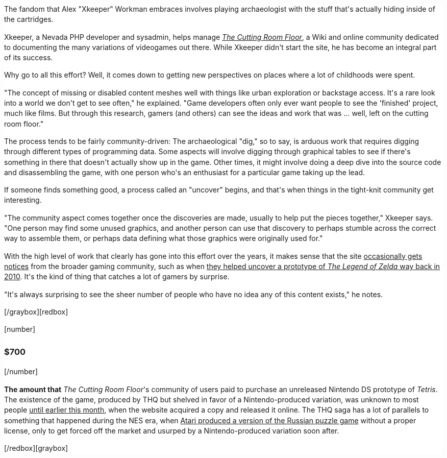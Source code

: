 The fandom that Alex "Xkeeper" Workman embraces involves playing archaeologist with the stuff that's actually hiding inside of the cartridges.

Xkeeper, a Nevada PHP developer and sysadmin, helps manage [*The Cutting Room Floor*](https://tcrf.net/The_Cutting_Room_Floor), a Wiki and online community dedicated to documenting the many variations of videogames out there. While Xkeeper didn't start the site, he has become an integral part of its success.

Why go to all this effort? Well, it comes down to getting new perspectives on places where a lot of childhoods were spent.

"The concept of missing or disabled content meshes well with things like urban exploration or backstage access. It's a rare look into a world we don't get to see often," he explained. "Game developers often only ever want people to see the 'finished' project, much like films. But through this research, gamers (and others) can see the ideas and work that was … well, left on the cutting room floor."

The process tends to be fairly community-driven: The archaeological "dig," so to say, is arduous work that requires digging through different types of programming data. Some aspects will involve digging through graphical tables to see if there's something in there that doesn't actually show up in the game. Other times, it might involve doing a deep dive into the source code and disassembling the game, with one person who's an enthusiast for a particular game taking up the lead. 

If someone finds something good, a process called an "uncover" begins, and that's when things in the tight-knit community get interesting.

"The community aspect comes together once the discoveries are made, usually to help put the pieces together," Xkeeper says. "One person may find some unused graphics, and another person can use that discovery to perhaps stumble across the correct way to assemble them, or perhaps data defining what those graphics were originally used for."

With the high level of work that clearly has gone into this effort over the years, it makes sense that the site [occasionally gets notices](https://tcrf.net/The_Cutting_Room_Floor:In_the_media) from the broader gaming community, such as when [they helped uncover a prototype of *The Legend of Zelda* way back in 2010](http://kotaku.com/5719184/a-rare-look-at-what-the-legend-of-zelda-used-to-be). It's the kind of thing that catches a lot of gamers by surprise.

"It's always surprising to see the sheer number of people who have no idea any of this content exists," he notes.

[/graybox][redbox]

[number]
### $700
[/number]

**The amount that** *The Cutting Room Floor*'s community of users paid to purchase an unreleased Nintendo DS prototype of *Tetris*. The existence of the game, produced by THQ but shelved in favor of a Nintendo-produced variation, was unknown to most people [until earlier this month](http://tcrfwiki.tumblr.com/post/145420915583/prototype-release-thqs-unreleased-tetris-ds), when the website acquired a copy and released it online. The THQ saga has a lot of parallels to something that happened during the NES era, when [Atari produced a version of the Russian puzzle game](https://tcrf.net/Tetris_(Tengen,_NES)) without a proper license, only to get forced off the market and usurped by a Nintendo-produced variation soon after.

[/redbox][graybox]
